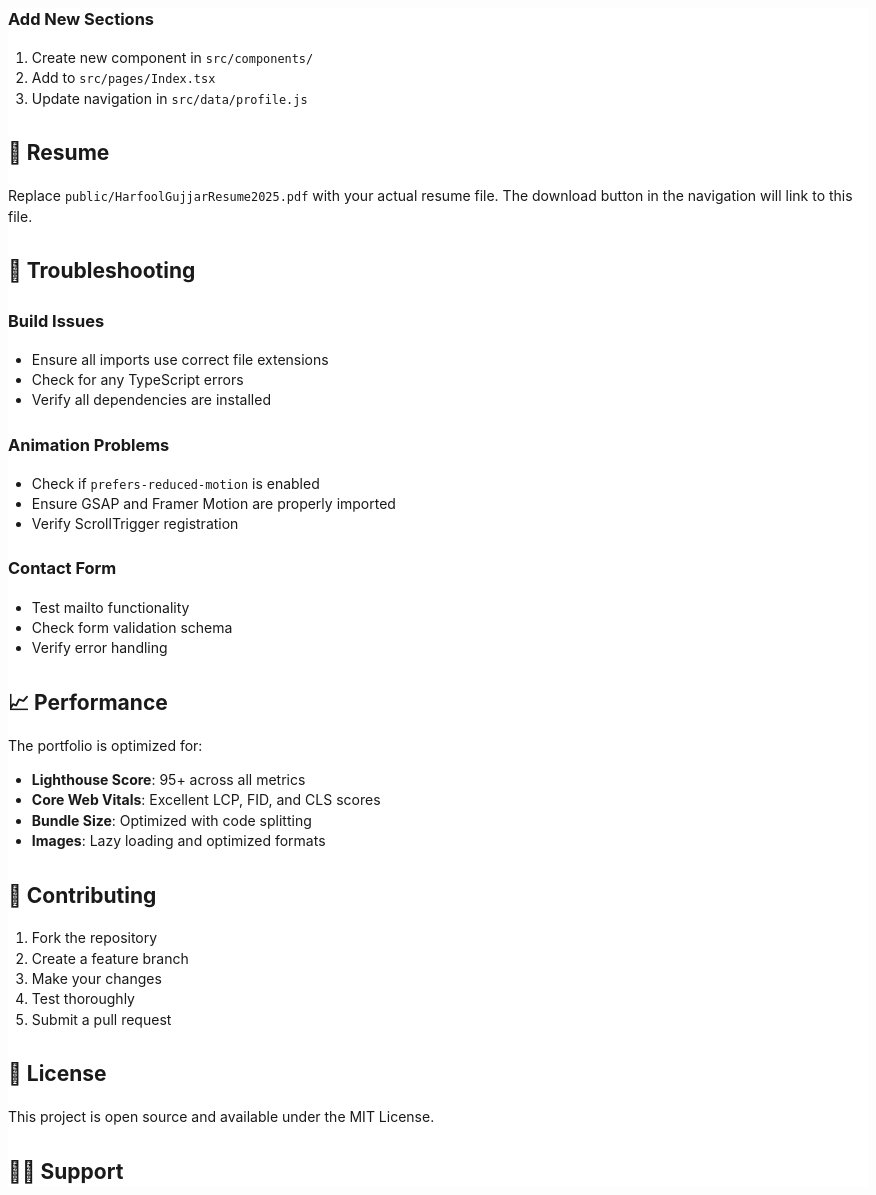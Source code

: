 ### Add New Sections
1. Create new component in `src/components/`
2. Add to `src/pages/Index.tsx`
3. Update navigation in `src/data/profile.js`

## 📄 Resume

Replace `public/HarfoolGujjarResume2025.pdf` with your actual resume file. The download button in the navigation will link to this file.

## 🐛 Troubleshooting

### Build Issues
- Ensure all imports use correct file extensions
- Check for any TypeScript errors
- Verify all dependencies are installed

### Animation Problems
- Check if `prefers-reduced-motion` is enabled
- Ensure GSAP and Framer Motion are properly imported
- Verify ScrollTrigger registration

### Contact Form
- Test mailto functionality
- Check form validation schema
- Verify error handling

## 📈 Performance

The portfolio is optimized for:
- **Lighthouse Score**: 95+ across all metrics
- **Core Web Vitals**: Excellent LCP, FID, and CLS scores
- **Bundle Size**: Optimized with code splitting
- **Images**: Lazy loading and optimized formats

## 🤝 Contributing

1. Fork the repository
2. Create a feature branch
3. Make your changes
4. Test thoroughly
5. Submit a pull request

## 📄 License

This project is open source and available under the MIT License.

## 🙋‍♂️ Support
